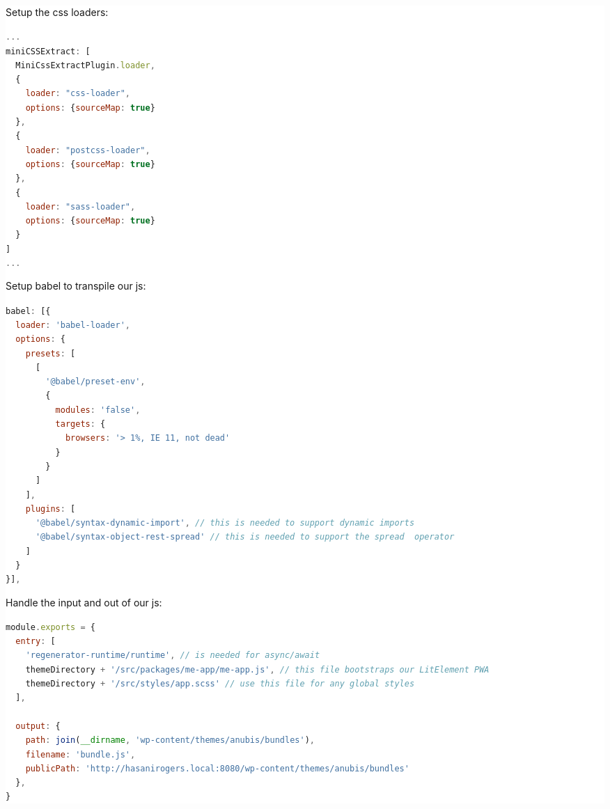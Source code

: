 
Setup the css loaders:
```javascript
...
miniCSSExtract: [
  MiniCssExtractPlugin.loader,
  {
    loader: "css-loader",
    options: {sourceMap: true}
  },
  {
    loader: "postcss-loader",
    options: {sourceMap: true}
  },
  {
    loader: "sass-loader",
    options: {sourceMap: true}
  }
]
...
```


Setup babel to transpile our js:
```javascript
babel: [{
  loader: 'babel-loader',
  options: {
    presets: [
      [
        '@babel/preset-env',
        {
          modules: 'false',
          targets: {
            browsers: '> 1%, IE 11, not dead'
          }
        }
      ]
    ],
    plugins: [
      '@babel/syntax-dynamic-import', // this is needed to support dynamic imports
      '@babel/syntax-object-rest-spread' // this is needed to support the spread  operator
    ]
  }
}],
```


Handle the input and out of our js:
```javascript
module.exports = {
  entry: [
    'regenerator-runtime/runtime', // is needed for async/await
    themeDirectory + '/src/packages/me-app/me-app.js', // this file bootstraps our LitElement PWA
    themeDirectory + '/src/styles/app.scss' // use this file for any global styles
  ],

  output: {
    path: join(__dirname, 'wp-content/themes/anubis/bundles'),
    filename: 'bundle.js',
    publicPath: 'http://hasanirogers.local:8080/wp-content/themes/anubis/bundles'
  },
}
```
